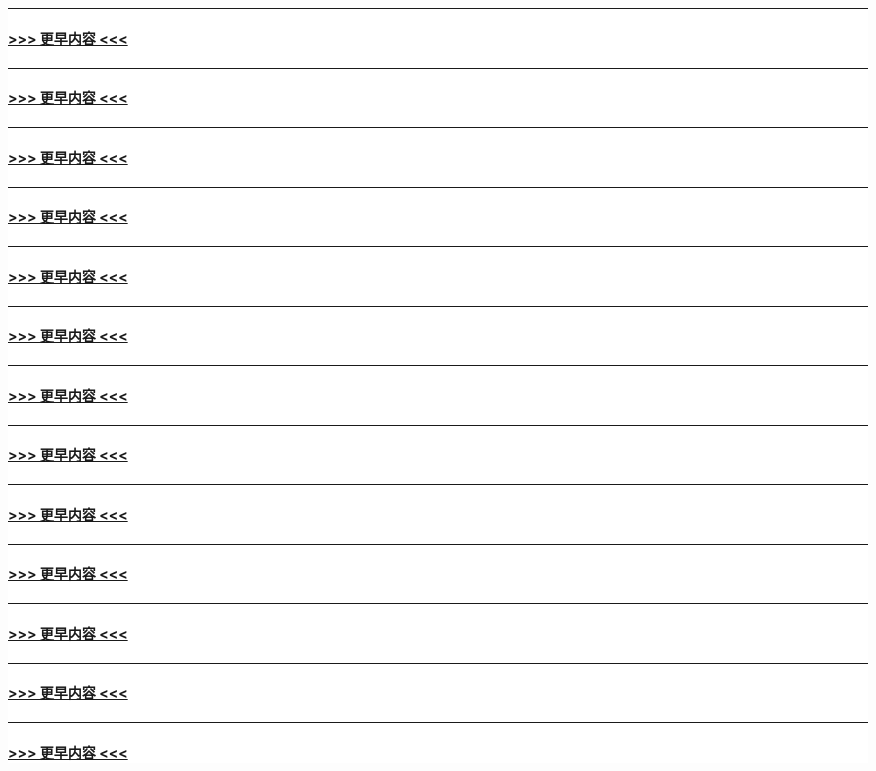 ----
#### [ >>> 更早内容 <<< ](../indexes/sedl4SG7C-earlier.md?t=11052202)

----
#### [ >>> 更早内容 <<< ](../indexes/sedl4SG7C-earlier.md?t=11052251)

----
#### [ >>> 更早内容 <<< ](../indexes/sedl4SG7C-earlier.md?t=11052302)

----
#### [ >>> 更早内容 <<< ](../indexes/sedl4SG7C-earlier.md?t=11052351)

----
#### [ >>> 更早内容 <<< ](../indexes/sedl4SG7C-earlier.md?t=11060002)

----
#### [ >>> 更早内容 <<< ](../indexes/sedl4SG7C-earlier.md?t=11060051)

----
#### [ >>> 更早内容 <<< ](../indexes/sedl4SG7C-earlier.md?t=11060102)

----
#### [ >>> 更早内容 <<< ](../indexes/sedl4SG7C-earlier.md?t=11060151)

----
#### [ >>> 更早内容 <<< ](../indexes/sedl4SG7C-earlier.md?t=11060202)

----
#### [ >>> 更早内容 <<< ](../indexes/sedl4SG7C-earlier.md?t=11060251)

----
#### [ >>> 更早内容 <<< ](../indexes/sedl4SG7C-earlier.md?t=11060302)

----
#### [ >>> 更早内容 <<< ](../indexes/sedl4SG7C-earlier.md?t=11060351)

----
#### [ >>> 更早内容 <<< ](../indexes/sedl4SG7C-earlier.md?t=11060402)
